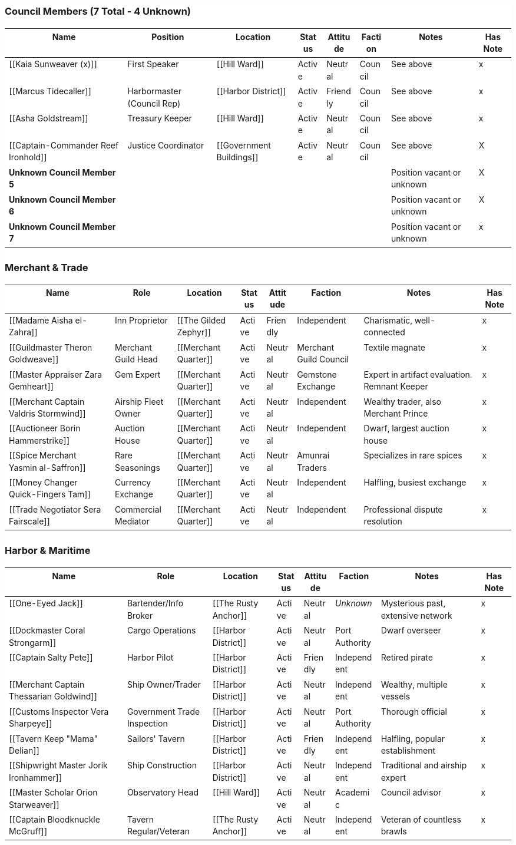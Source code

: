 
### Council Members (7 Total - 4 Unknown)

| Name                                | Position                   | Location                 | Status | Attitude | Faction | Notes                      | Has Note |
| ----------------------------------- | -------------------------- | ------------------------ | ------ | -------- | ------- | -------------------------- | -------- |
| [[Kaia Sunweaver (x)]]                  | First Speaker              | [[Hill Ward]]            | Active | Neutral  | Council | See above                  | x        |
| [[Marcus Tidecaller]]               | Harbormaster (Council Rep) | [[Harbor District]]      | Active | Friendly | Council | See above                  | x        |
| [[Asha Goldstream]]                 | Treasury Keeper            | [[Hill Ward]]            | Active | Neutral  | Council | See above                  | x        |
| [[Captain-Commander Reef Ironhold]] | Justice Coordinator        | [[Government Buildings]] | Active | Neutral  | Council | See above                  | X        |
| **Unknown Council Member 5**        |                            |                          |        |          |         | Position vacant or unknown | X        |
| **Unknown Council Member 6**        |                            |                          |        |          |         | Position vacant or unknown | X        |
| **Unknown Council Member 7**        |                            |                          |        |          |         | Position vacant or unknown | x        |

### Merchant & Trade

| Name                                   | Role                | Location              | Status | Attitude | Faction                | Notes                                         | Has Note |
| -------------------------------------- | ------------------- | --------------------- | ------ | -------- | ---------------------- | --------------------------------------------- | -------- |
| [[Madame Aisha el-Zahra]]              | Inn Proprietor      | [[The Gilded Zephyr]] | Active | Friendly | Independent            | Charismatic, well-connected                   | x        |
| [[Guildmaster Theron Goldweave]]       | Merchant Guild Head | [[Merchant Quarter]]  | Active | Neutral  | Merchant Guild Council | Textile magnate                               | x        |
| [[Master Appraiser Zara Gemheart]]     | Gem Expert          | [[Merchant Quarter]]  | Active | Neutral  | Gemstone Exchange      | Expert in artifact evaluation. Remnant Keeper | x        |
| [[Merchant Captain Valdris Stormwind]] | Airship Fleet Owner | [[Merchant Quarter]]  | Active | Neutral  | Independent            | Wealthy trader, also Merchant Prince          | x        |
| [[Auctioneer Borin Hammerstrike]]      | Auction House       | [[Merchant Quarter]]  | Active | Neutral  | Independent            | Dwarf, largest auction house                  | x        |
| [[Spice Merchant Yasmin al-Saffron]]   | Rare Seasonings     | [[Merchant Quarter]]  | Active | Neutral  | Amunrai Traders        | Specializes in rare spices                    | x        |
| [[Money Changer Quick-Fingers Tam]]    | Currency Exchange   | [[Merchant Quarter]]  | Active | Neutral  | Independent            | Halfling, busiest exchange                    | x        |
| [[Trade Negotiator Sera Fairscale]]    | Commercial Mediator | [[Merchant Quarter]]  | Active | Neutral  | Independent            | Professional dispute resolution               | x        |

### Harbor & Maritime

| Name                                     | Role                        | Location             | Status | Attitude | Faction        | Notes                              | Has Note |
| ---------------------------------------- | --------------------------- | -------------------- | ------ | -------- | -------------- | ---------------------------------- | -------- |
| [[One-Eyed Jack]]                        | Bartender/Info Broker       | [[The Rusty Anchor]] | Active | Neutral  | *Unknown*      | Mysterious past, extensive network | x        |
| [[Dockmaster Coral Strongarm]]           | Cargo Operations            | [[Harbor District]]  | Active | Neutral  | Port Authority | Dwarf overseer                     | x        |
| [[Captain Salty Pete]]                   | Harbor Pilot                | [[Harbor District]]  | Active | Friendly | Independent    | Retired pirate                     | x        |
| [[Merchant Captain Thessarian Goldwind]] | Ship Owner/Trader           | [[Harbor District]]  | Active | Neutral  | Independent    | Wealthy, multiple vessels          | x        |
| [[Customs Inspector Vera Sharpeye]]      | Government Trade Inspection | [[Harbor District]]  | Active | Neutral  | Port Authority | Thorough official                  | x        |
| [[Tavern Keep "Mama" Delian]]            | Sailors' Tavern             | [[Harbor District]]  | Active | Friendly | Independent    | Halfling, popular establishment    | x        |
| [[Shipwright Master Jorik Ironhammer]]   | Ship Construction           | [[Harbor District]]  | Active | Neutral  | Independent    | Traditional and airship expert     | x        |
| [[Master Scholar Orion Starweaver]]      | Observatory Head            | [[Hill Ward]]        | Active | Neutral  | Academic       | Council advisor                    | x        |
| [[Captain Bloodknuckle McGruff]]         | Tavern Regular/Veteran      | [[The Rusty Anchor]] | Active | Neutral  | Independent    | Veteran of countless brawls        | x        |
